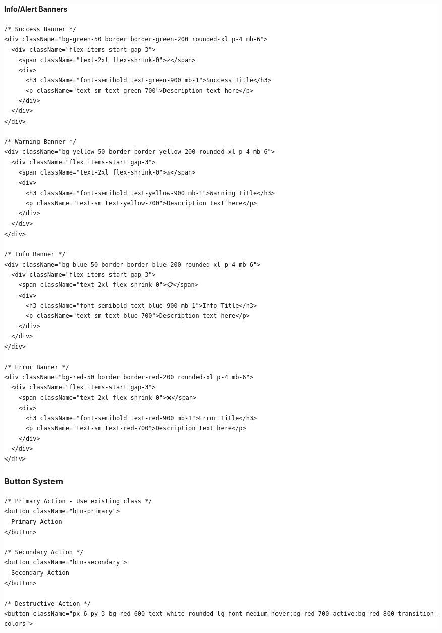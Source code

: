 #### Info/Alert Banners

```tsx
/* Success Banner */
<div className="bg-green-50 border border-green-200 rounded-xl p-4 mb-6">
  <div className="flex items-start gap-3">
    <span className="text-2xl flex-shrink-0">✓</span>
    <div>
      <h3 className="font-semibold text-green-900 mb-1">Success Title</h3>
      <p className="text-sm text-green-700">Description text here</p>
    </div>
  </div>
</div>

/* Warning Banner */
<div className="bg-yellow-50 border border-yellow-200 rounded-xl p-4 mb-6">
  <div className="flex items-start gap-3">
    <span className="text-2xl flex-shrink-0">⚠️</span>
    <div>
      <h3 className="font-semibold text-yellow-900 mb-1">Warning Title</h3>
      <p className="text-sm text-yellow-700">Description text here</p>
    </div>
  </div>
</div>

/* Info Banner */
<div className="bg-blue-50 border border-blue-200 rounded-xl p-4 mb-6">
  <div className="flex items-start gap-3">
    <span className="text-2xl flex-shrink-0">📋</span>
    <div>
      <h3 className="font-semibold text-blue-900 mb-1">Info Title</h3>
      <p className="text-sm text-blue-700">Description text here</p>
    </div>
  </div>
</div>

/* Error Banner */
<div className="bg-red-50 border border-red-200 rounded-xl p-4 mb-6">
  <div className="flex items-start gap-3">
    <span className="text-2xl flex-shrink-0">❌</span>
    <div>
      <h3 className="font-semibold text-red-900 mb-1">Error Title</h3>
      <p className="text-sm text-red-700">Description text here</p>
    </div>
  </div>
</div>
```

### Button System

```tsx
/* Primary Action - Use existing class */
<button className="btn-primary">
  Primary Action
</button>

/* Secondary Action */
<button className="btn-secondary">
  Secondary Action
</button>

/* Destructive Action */
<button className="px-6 py-3 bg-red-600 text-white rounded-lg font-medium hover:bg-red-700 active:bg-red-800 transition-colors">
```